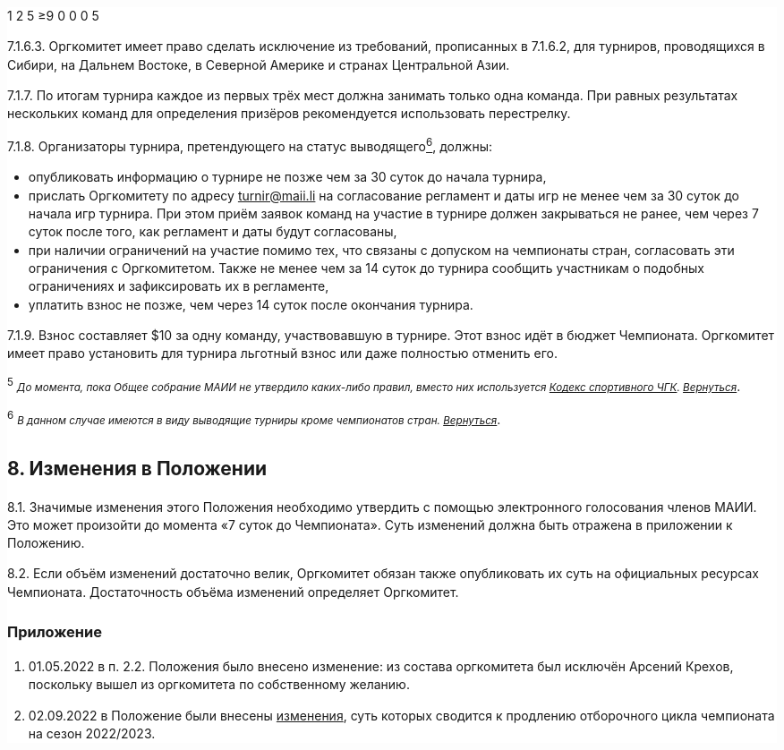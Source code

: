 <td>1</td>
<td>2</td>
<td>5</td>
</tr>
<tr>
<td>≥9</td>
<td>0</td>
<td>0</td>
<td>0</td>
<td>5</td>
</tr>
</tbody>
</table>

7.1.6.3. Оргкомитет имеет право сделать исключение из требований, прописанных в 7.1.6.2, для турниров, проводящихся в Сибири, на Дальнем Востоке, в Северной Америке и странах Центральной Азии.

7.1.7. По итогам турнира каждое из первых трёх мест должна занимать только одна команда. При равных результатах нескольких команд для определения призёров рекомендуется использовать перестрелку.

7.1.8.<a name="ref718"></a> Организаторы турнира, претендующего на статус выводящего<a href="#ref6"><sup>6</sup></a><a name="back6"></a>, должны:
- опубликовать информацию о турнире не позже чем за 30 суток до начала турнира,
- прислать Оргкомитету по адресу <turnir@maii.li> на согласование регламент и даты игр не менее чем за 30 суток до начала игр турнира. При этом приём заявок команд на участие в турнире должен закрываться не ранее, чем через 7 суток после того, как регламент и даты будут согласованы,
- при наличии ограничений на участие помимо тех, что связаны с допуском на чемпионаты стран, согласовать эти ограничения с Оргкомитетом. Также не менее чем за 14 суток до турнира сообщить участникам о подобных ограничениях и зафиксировать их в регламенте,
- уплатить взнос не позже, чем через 14 суток после окончания турнира.

7.1.9. Взнос составляет $10 за одну команду, участвовавшую в турнире. Этот взнос идёт в бюджет Чемпионата. Оргкомитет имеет право установить для турнира льготный взнос или даже полностью отменить его.

<a name="ref5"><sup>5</sup></a> <small>*До момента, пока Общее собрание МАИИ не утвердило каких-либо правил, вместо них используется [Кодекс спортивного ЧГК](https://rating.chgk.info/documents/48.kodeks2020.pdf). <a href="#back5">Вернуться</a>*</small>.

<a name="ref6"><sup>6</sup></a> <small>*В данном случае имеются в виду выводящие турниры кроме чемпионатов стран. <a href="#back6">Вернуться</a>*</small>.

## 8. Изменения в Положении

8.1. Значимые изменения этого Положения необходимо утвердить с помощью электронного голосования членов МАИИ. Это может произойти до момента «7 суток до Чемпионата». Суть изменений должна быть отражена в приложении к Положению. 

8.2. Если объём изменений достаточно велик, Оргкомитет обязан также опубликовать их суть на официальных ресурсах Чемпионата. Достаточность объёма изменений определяет Оргкомитет.

### Приложение

1. 01.05.2022 в п. 2.2. Положения было внесено изменение: из состава оргкомитета был исключён Арсений Крехов, поскольку вышел из оргкомитета по собственному желанию.

2. 02.09.2022 в Положение были внесены [изменения](https://github.com/maii-chgk/documents/commit/7b098bd9d7f1a2151333dbc9ed7bb2336e3e4737), суть которых сводится к продлению отборочного цикла чемпионата на сезон 2022/2023.

